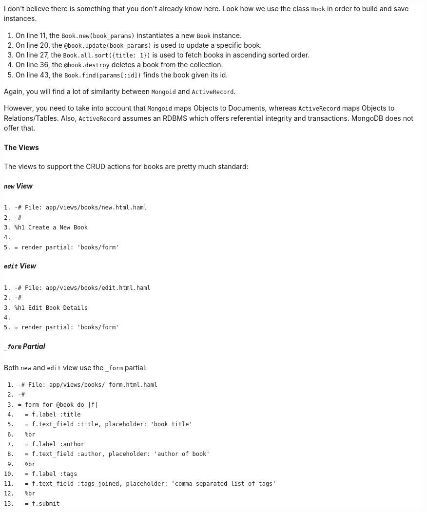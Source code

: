 I don't believe there is something that you don't already know here. Look how we use the class `Book` in order to build and
save instances. 

1. On line 11, the `Book.new(book_params)` instantiates a new `Book` instance.
1. On line 20, the `@book.update(book_params)` is used to update a specific book.
1. On line 27, the `Book.all.sort({title: 1})` is used to fetch books in ascending sorted order.
1. On line 36, the `@book.destroy` deletes a book from the collection.
1. On line 43, the `Book.find(params[:id])` finds the book given its id.

Again, you will find a lot of similarity between `Mongoid` and `ActiveRecord`. 

However, you need to take into account that `Mongoid` maps Objects to Documents, whereas `ActiveRecord` maps Objects to Relations/Tables. Also,
`ActiveRecord` assumes an RDBMS which offers referential integrity and transactions. MongoDB does not offer that.

#### The Views

The views to support the CRUD actions for books are pretty much standard:

##### `new` View

``` haml
1. -# File: app/views/books/new.html.haml
2. -#
3. %h1 Create a New Book
4. 
5. = render partial: 'books/form'
```

##### `edit` View

``` haml
1. -# File: app/views/books/edit.html.haml
2. -#
3. %h1 Edit Book Details
4. 
5. = render partial: 'books/form'
```

##### `_form` Partial

Both `new` and `edit` view use the `_form` partial:

``` haml
 1. -# File: app/views/books/_form.html.haml
 2. -#
 3. = form_for @book do |f|
 4.   = f.label :title
 5.   = f.text_field :title, placeholder: 'book title'
 6.   %br
 7.   = f.label :author
 8.   = f.text_field :author, placeholder: 'author of book'
 9.   %br
10.   = f.label :tags
11.   = f.text_field :tags_joined, placeholder: 'comma separated list of tags'
12.   %br
13.   = f.submit
```
